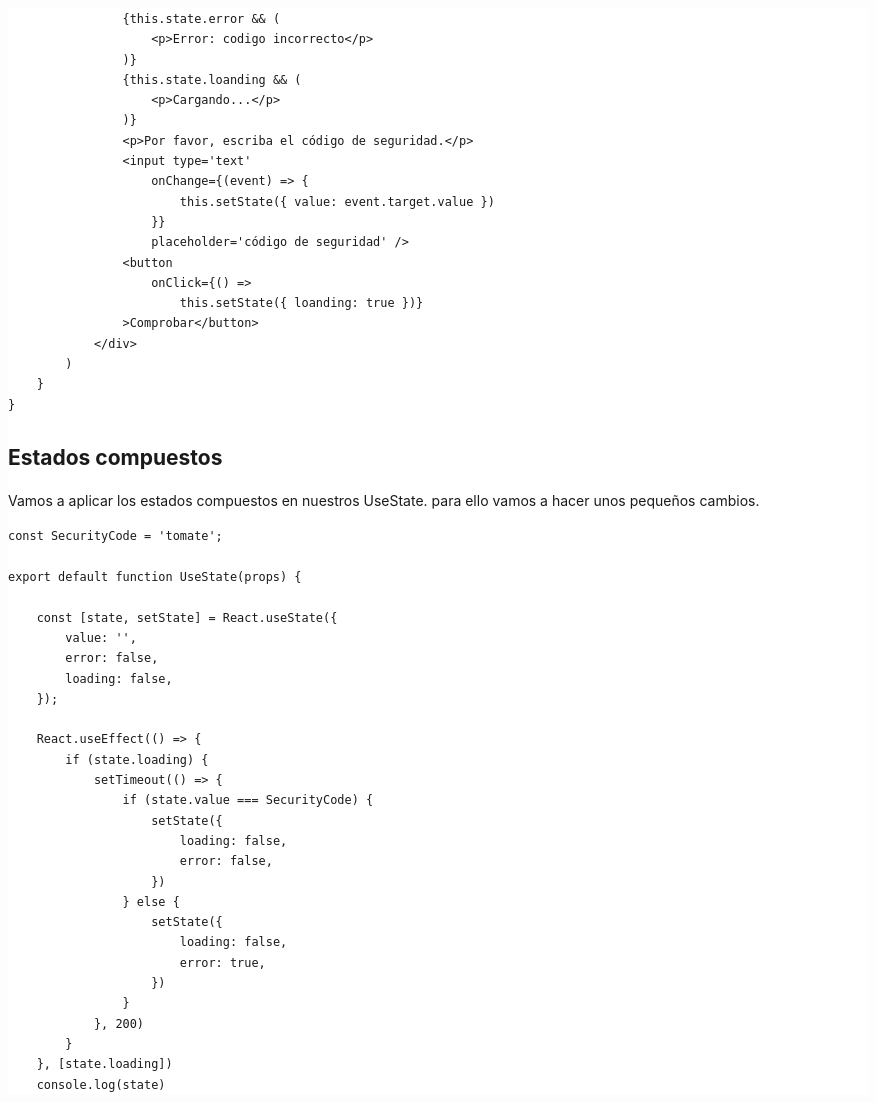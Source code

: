                     {this.state.error && (
                        <p>Error: codigo incorrecto</p>
                    )}
                    {this.state.loanding && (
                        <p>Cargando...</p>
                    )}
                    <p>Por favor, escriba el código de seguridad.</p>
                    <input type='text'
                        onChange={(event) => {
                            this.setState({ value: event.target.value })
                        }}
                        placeholder='código de seguridad' />
                    <button
                        onClick={() =>
                            this.setState({ loanding: true })}
                    >Comprobar</button>
                </div>
            )
        }
    }

## Estados compuestos

Vamos a aplicar los estados compuestos en nuestros UseState. para ello vamos a hacer unos pequeños cambios.

    const SecurityCode = 'tomate';

    export default function UseState(props) {

        const [state, setState] = React.useState({
            value: '',
            error: false,
            loading: false,
        });

        React.useEffect(() => {
            if (state.loading) {
                setTimeout(() => {
                    if (state.value === SecurityCode) {
                        setState({
                            loading: false,
                            error: false,
                        })
                    } else {
                        setState({
                            loading: false,
                            error: true,
                        })
                    }
                }, 200)
            }
        }, [state.loading])
        console.log(state)
